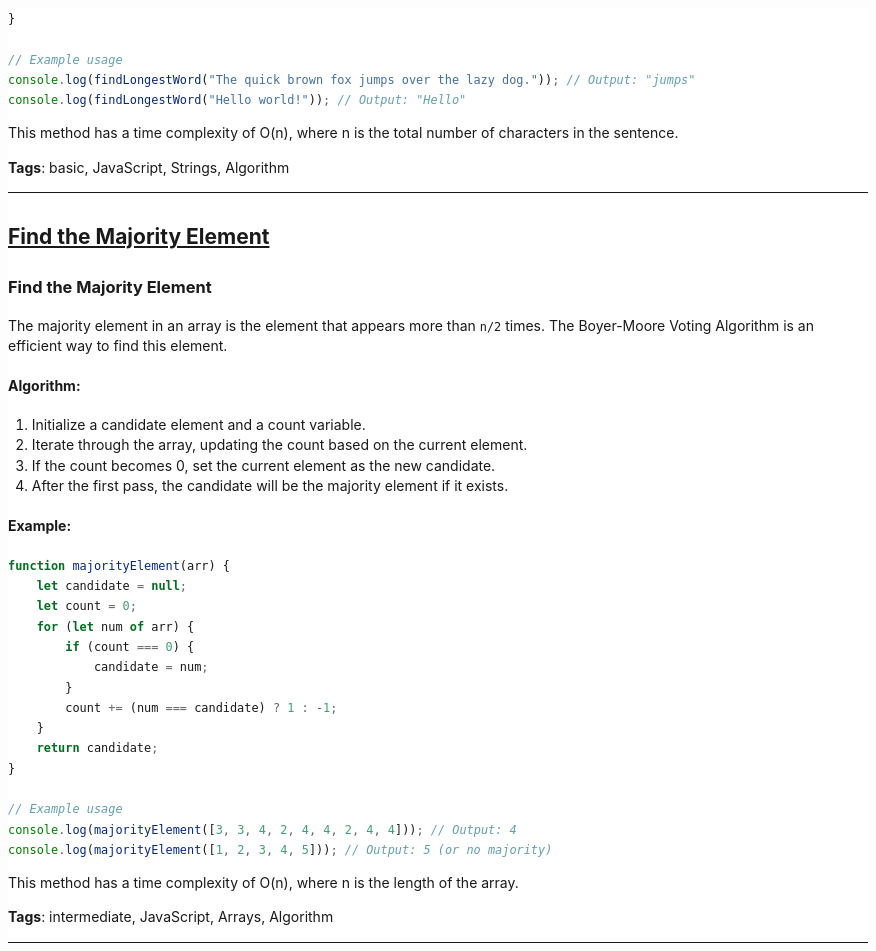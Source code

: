 ```javascript
}

// Example usage
console.log(findLongestWord("The quick brown fox jumps over the lazy dog.")); // Output: "jumps"
console.log(findLongestWord("Hello world!")); // Output: "Hello"
```

This method has a time complexity of O(n), where n is the total number of characters in the sentence.

**Tags**: basic, JavaScript, Strings, Algorithm



---

## [Find the Majority Element](#find-the-majority-element)

### Find the Majority Element

The majority element in an array is the element that appears more than `n/2` times. The Boyer-Moore Voting Algorithm is an efficient way to find this element.

#### Algorithm:
1. Initialize a candidate element and a count variable.
2. Iterate through the array, updating the count based on the current element.
3. If the count becomes 0, set the current element as the new candidate.
4. After the first pass, the candidate will be the majority element if it exists.

#### Example:
```javascript
function majorityElement(arr) {
    let candidate = null;
    let count = 0;
    for (let num of arr) {
        if (count === 0) {
            candidate = num;
        }
        count += (num === candidate) ? 1 : -1;
    }
    return candidate;
}

// Example usage
console.log(majorityElement([3, 3, 4, 2, 4, 4, 2, 4, 4])); // Output: 4
console.log(majorityElement([1, 2, 3, 4, 5])); // Output: 5 (or no majority)
```

This method has a time complexity of O(n), where n is the length of the array.

**Tags**: intermediate, JavaScript, Arrays, Algorithm



---
